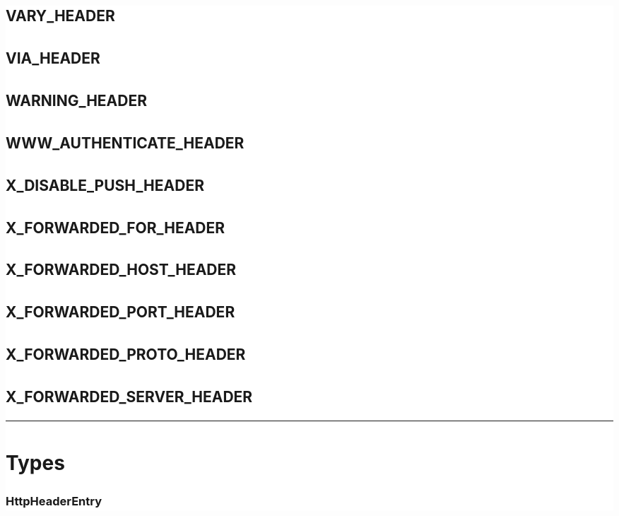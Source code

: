 


## **VARY_HEADER**




## **VIA_HEADER**




## **WARNING_HEADER**




## **WWW_AUTHENTICATE_HEADER**




## **X_DISABLE_PUSH_HEADER**




## **X_FORWARDED_FOR_HEADER**




## **X_FORWARDED_HOST_HEADER**




## **X_FORWARDED_PORT_HEADER**




## **X_FORWARDED_PROTO_HEADER**




## **X_FORWARDED_SERVER_HEADER**





__________________________________________

# Types

### **HttpHeaderEntry**

